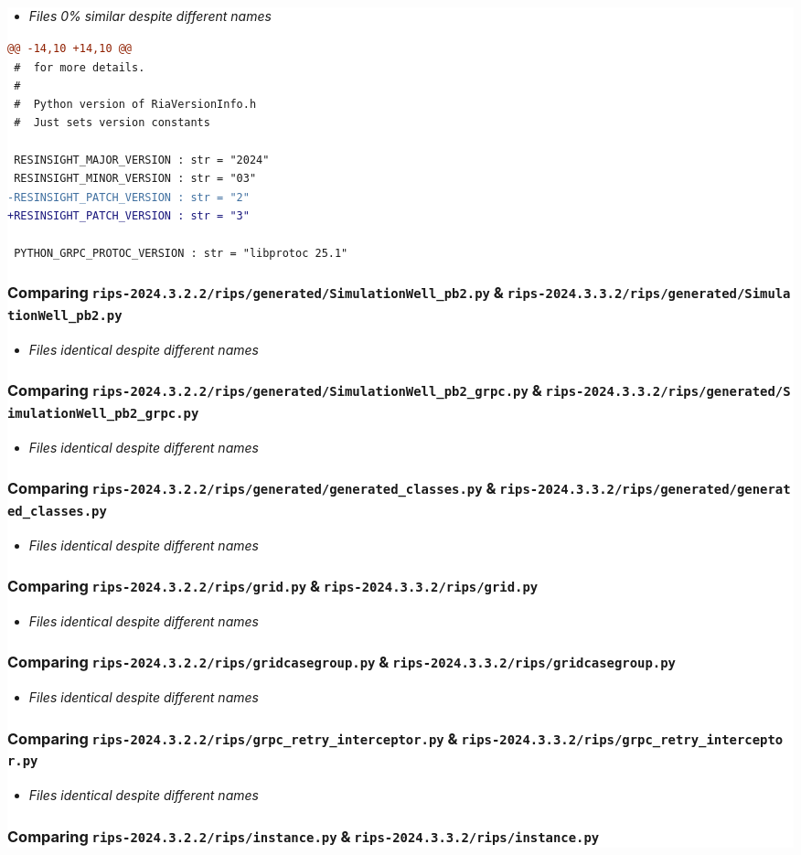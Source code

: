  * *Files 0% similar despite different names*

```diff
@@ -14,10 +14,10 @@
 #  for more details.
 #
 #  Python version of RiaVersionInfo.h
 #  Just sets version constants
 
 RESINSIGHT_MAJOR_VERSION : str = "2024"
 RESINSIGHT_MINOR_VERSION : str = "03"
-RESINSIGHT_PATCH_VERSION : str = "2"
+RESINSIGHT_PATCH_VERSION : str = "3"
 
 PYTHON_GRPC_PROTOC_VERSION : str = "libprotoc 25.1"
```

### Comparing `rips-2024.3.2.2/rips/generated/SimulationWell_pb2.py` & `rips-2024.3.3.2/rips/generated/SimulationWell_pb2.py`

 * *Files identical despite different names*

### Comparing `rips-2024.3.2.2/rips/generated/SimulationWell_pb2_grpc.py` & `rips-2024.3.3.2/rips/generated/SimulationWell_pb2_grpc.py`

 * *Files identical despite different names*

### Comparing `rips-2024.3.2.2/rips/generated/generated_classes.py` & `rips-2024.3.3.2/rips/generated/generated_classes.py`

 * *Files identical despite different names*

### Comparing `rips-2024.3.2.2/rips/grid.py` & `rips-2024.3.3.2/rips/grid.py`

 * *Files identical despite different names*

### Comparing `rips-2024.3.2.2/rips/gridcasegroup.py` & `rips-2024.3.3.2/rips/gridcasegroup.py`

 * *Files identical despite different names*

### Comparing `rips-2024.3.2.2/rips/grpc_retry_interceptor.py` & `rips-2024.3.3.2/rips/grpc_retry_interceptor.py`

 * *Files identical despite different names*

### Comparing `rips-2024.3.2.2/rips/instance.py` & `rips-2024.3.3.2/rips/instance.py`
